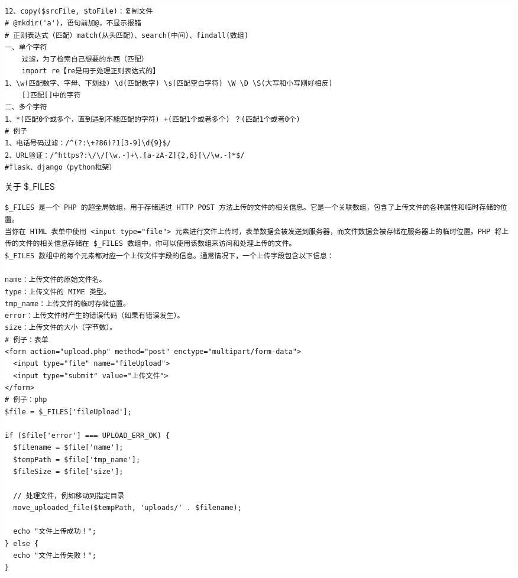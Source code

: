 ~~~shell
12、copy($srcFile, $toFile)：复制文件
# @mkdir('a')，语句前加@，不显示报错
# 正则表达式（匹配）match(从头匹配)、search(中间)、findall(数组)
一、单个字符
	过滤，为了检索自己想要的东西（匹配）
	import re【re是用于处理正则表达式的】
1、\w(匹配数字、字母、下划线) \d(匹配数字) \s(匹配空白字符) \W \D \S(大写和小写刚好相反) 
	[]匹配[]中的字符
二、多个字符
1、*(匹配0个或多个，直到遇到不能匹配的字符) +(匹配1个或者多个) ？(匹配1个或者0个)
# 例子
1、电话号码过滤：/^(?:\+?86)?1[3-9]\d{9}$/
2、URL验证：/^https?:\/\/[\w.-]+\.[a-zA-Z]{2,6}[\/\w.-]*$/
#flask、django（python框架）
~~~

关于 $_FILES

~~~shell
$_FILES 是一个 PHP 的超全局数组，用于存储通过 HTTP POST 方法上传的文件的相关信息。它是一个关联数组，包含了上传文件的各种属性和临时存储的位置。
当你在 HTML 表单中使用 <input type="file"> 元素进行文件上传时，表单数据会被发送到服务器，而文件数据会被存储在服务器上的临时位置。PHP 将上传的文件的相关信息存储在 $_FILES 数组中，你可以使用该数组来访问和处理上传的文件。
$_FILES 数组中的每个元素都对应一个上传文件字段的信息。通常情况下，一个上传字段包含以下信息：

name：上传文件的原始文件名。
type：上传文件的 MIME 类型。
tmp_name：上传文件的临时存储位置。
error：上传文件时产生的错误代码（如果有错误发生）。
size：上传文件的大小（字节数）。
# 例子：表单
<form action="upload.php" method="post" enctype="multipart/form-data">
  <input type="file" name="fileUpload">
  <input type="submit" value="上传文件">
</form>
# 例子：php
$file = $_FILES['fileUpload'];

if ($file['error'] === UPLOAD_ERR_OK) {
  $filename = $file['name'];
  $tempPath = $file['tmp_name'];
  $fileSize = $file['size'];

  // 处理文件，例如移动到指定目录
  move_uploaded_file($tempPath, 'uploads/' . $filename);

  echo "文件上传成功！";
} else {
  echo "文件上传失败！";
}
~~~


